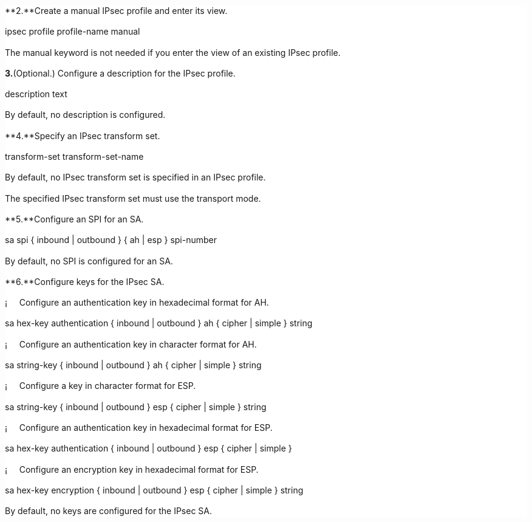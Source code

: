 **2\.**Create a manual IPsec profile and enter its
view.

ipsec profile profile-name manual

The manual
keyword is not needed if you enter the view of an existing IPsec profile.

**3\.**(Optional.) Configure a description for the
IPsec profile. 

description text

By default, no description is configured.


**4\.**Specify an IPsec transform set.

transform-set transform-set-name

By default, no IPsec transform set is
specified in an IPsec profile.

The specified IPsec transform set must
use the transport mode.

**5\.**Configure an SPI for an SA.

sa spi { inbound \| outbound } { ah \| esp } spi-number

By default, no SPI is configured for an
SA.

**6\.**Configure keys for the IPsec SA.

¡     Configure
an authentication key in hexadecimal format for AH.

sa hex-key authentication { inbound \| outbound } ah { cipher \| simple } string

¡     Configure
an authentication key in character format for AH.

sa string-key { inbound \| outbound } ah { cipher \| simple } string

¡     Configure
a key in character format for ESP.

sa string-key { inbound \| outbound } esp { cipher \| simple } string

¡     Configure
an authentication key in hexadecimal format for ESP.

sa hex-key authentication { inbound \| outbound } esp { cipher \| simple }

¡     Configure
an encryption key in hexadecimal format for ESP.

sa hex-key encryption { inbound \| outbound } esp { cipher \| simple } string

By default, no keys are configured for
the IPsec SA.

